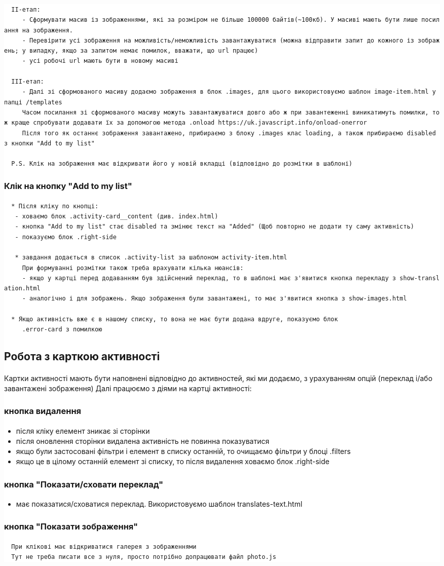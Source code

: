      ІI-етап:
         - Сформувати масив із зображеннями, які за розміром не більше 100000 байтів(~100кб). У масиві мають бути лише посилання на зображення.
         - Перевірити усі зображення на можливість/неможливість завантажуватися (можна відправити запит до кожного із зображень; у випадку, якщо за запитом немає помилок, вважати, що url працює)
         - усі робочі url мають бути в новому масиві

      ІІI-етап:
         - Далі зі сформованого масиву додаємо зображення в блок .images, для цього використовуємо шаблон image-item.html у папці /templates
         Часом посилання зі сформованого масиву можуть завантажуватися довго або ж при завантеженні виникатимуть помилки, тож краще спробувати додавати їх за допомогою метода .onload https://uk.javascript.info/onload-onerror
         Після того як останнє зображення завантажено, прибираємо з блоку .images клас loading, а також прибираємо disabled з кнопки "Add to my list"

      P.S. Клік на зображення має відкривати його у новій вкладці (відповідно до розмітки в шаблоні)
      
   ### Клік на кнопку "Add to my list"
      * Після кліку по кнопці:
       - ховаємо блок .activity-card__content (див. index.html)
       - кнопка "Add to my list" стає disabled та змінює текст на "Added" (Щоб повторно не додати ту саму активність)
       - показуємо блок .right-side

       * завдання додається в список .activity-list за шаблоном activity-item.html
         При формуванні розмітки також треба врахувати кілька нюансів:
         - якщо у картці перед додаванням був здійснений переклад, то в шаблоні має з'явитися кнопка перекладу з show-translation.html
         - аналогічно і для зображень. Якщо зображення були завантажені, то має з'явитися кнопка з show-images.html

      * Якщо активність вже є в нашому списку, то вона не має бути додана вдруге, показуємо блок 
         .error-card з помилкою

## Робота з карткою активності
   Картки активності мають бути наповнені відповідно до активностей, які ми додаємо, з урахуванням опцій (переклад і/або завантажені зображення)
   Далі працюємо з діями на картці активності:

   ### кнопка видалення
   * після кліку елемент зникає зі сторінки
   * після оновлення сторінки видалена активність не повинна показуватися
   * якщо були застосовані фільтри і елемент в списку останній, то очищаємо фільтри у блоці .filters
   * якщо це в цілому останній елемент зі списку, то після видалення ховаємо блок .right-side

   ### кнопка "Показати/сховати переклад"
   * має показатися/сховатися переклад. Використовуємо шаблон translates-text.html

   ### кнопка "Показати зображення"
      При клікові має відкриватися галерея з зображеннями
      Тут не треба писати все з нуля, просто потрібно допрацювати файл photo.js
